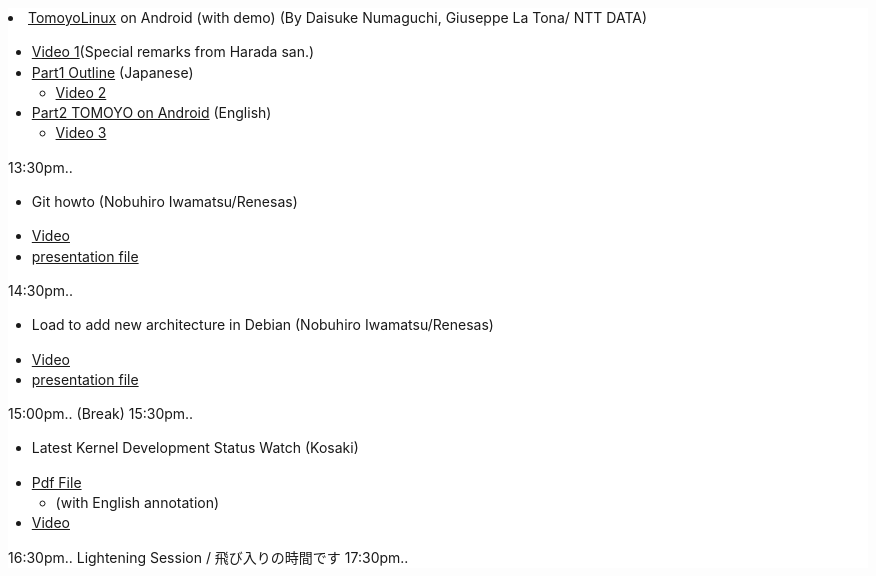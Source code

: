 <li><a href="http://elinux.org/TomoyoLinux" title="TomoyoLinux">TomoyoLinux</a> on Android (with demo) (By Daisuke Numaguchi, Giuseppe La Tona/ NTT DATA)</li>
</ul></td>
<td align="left"><ul>
<li><a href="http://www.celinuxforum.org/VideoArchive/JJAM28_1a.html">Video 1</a>(Special remarks from Harada san.)</li>
<li><a href="http://sourceforge.jp/projects/tomoyo/docs/Part1_CELF_Jamboree_28_TOMOYOLinuxOutline.pdf">Part1 Outline</a> (Japanese)<br />
<ul>
<li><a href="http://www.celinuxforum.org/VideoArchive/JJAM28_1b.html">Video 2</a></li>
</ul></li>
<li><a href="http://sourceforge.jp/projects/tomoyo/docs/Part2_CELF_Jamboree_28_TOMOYO_on_Android.pdf">Part2 TOMOYO on Android</a> (English)
<ul>
<li><a href="http://www.celinuxforum.org/VideoArchive/JJAM28_1c.html">Video 3</a></li>
</ul></li>
</ul></td>
</tr>
<tr class="odd">
<td align="left">13:30pm..</td>
<td align="left"><ul>
<li>Git howto (Nobuhiro Iwamatsu/Renesas)</li>
</ul></td>
<td align="left"><ul>
<li><a href="http://www.celinuxforum.org/VideoArchive/JJAM28_2.html">Video</a></li>
<li><a href="http://elinux.org/images/8/87/Celf_git.pdf">presentation file</a></li>
</ul></td>
</tr>
<tr class="even">
<td align="left">14:30pm..</td>
<td align="left"><ul>
<li>Load to add new architecture in Debian (Nobuhiro Iwamatsu/Renesas)</li>
</ul></td>
<td align="left"><ul>
<li><a href="http://www.celinuxforum.org/VideoArchive/JJAM28_3.html">Video</a></li>
<li><a href="http://elinux.org/images/f/f9/Celf_debian_sh.pdf">presentation file</a></li>
</ul></td>
</tr>
<tr class="odd">
<td align="left">15:00pm..</td>
<td align="left">(Break)</td>
<td align="left"></td>
</tr>
<tr class="even">
<td align="left">15:30pm..</td>
<td align="left"><ul>
<li>Latest Kernel Development Status Watch (Kosaki)</li>
</ul></td>
<td align="left"><ul>
<li><a href="http://elinux.org/images/0/04/CELF-2009_06_12-kosaki_EnglishAdded.pdf" title="CELF-2009 06 12-kosaki EnglishAdded.pdf">Pdf File</a>
<ul>
<li>(with English annotation)</li>
</ul></li>
<li><a href="http://www.celinuxforum.org/VideoArchive/JJAM28_4.html">Video</a></li>
</ul></td>
</tr>
<tr class="odd">
<td align="left">16:30pm..</td>
<td align="left">Lightening Session / 飛び入りの時間です</td>
<td align="left"></td>
</tr>
<tr class="even">
<td align="left">17:30pm..</td>